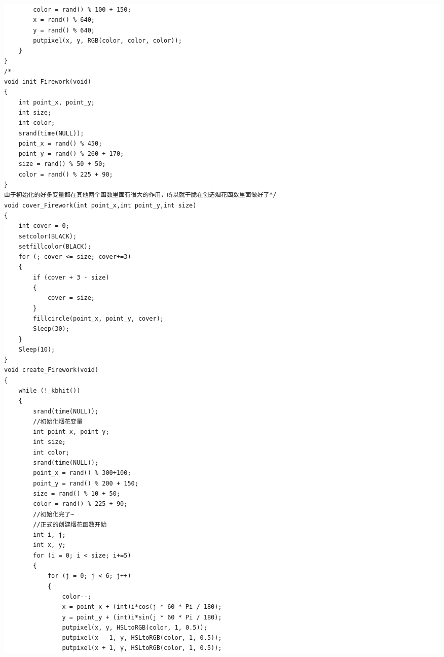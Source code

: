 ```
		color = rand() % 100 + 150;
		x = rand() % 640;
		y = rand() % 640;
		putpixel(x, y, RGB(color, color, color));
	}
}
/*
void init_Firework(void)
{
	int point_x, point_y;
	int size;
	int color;
	srand(time(NULL));
	point_x = rand() % 450;
	point_y = rand() % 260 + 170;
	size = rand() % 50 + 50;
	color = rand() % 225 + 90;
}
由于初始化的好多变量都在其他两个函数里面有很大的作用，所以就干脆在创造烟花函数里面做好了*/
void cover_Firework(int point_x,int point_y,int size)
{
	int cover = 0;
	setcolor(BLACK);
	setfillcolor(BLACK);
	for (; cover <= size; cover+=3)
	{
		if (cover + 3 - size)
		{
			cover = size;
		}
		fillcircle(point_x, point_y, cover);
		Sleep(30);
	}
	Sleep(10);
}
void create_Firework(void)
{
	while (!_kbhit())
	{
		srand(time(NULL));
		//初始化烟花变量
		int point_x, point_y;
		int size;
		int color;
		srand(time(NULL));
		point_x = rand() % 300+100;
		point_y = rand() % 200 + 150;
		size = rand() % 10 + 50;
		color = rand() % 225 + 90;
		//初始化完了~
		//正式的创建烟花函数开始
		int i, j;
		int x, y;
		for (i = 0; i < size; i+=5)
		{
			for (j = 0; j < 6; j++)
			{
				color--;
				x = point_x + (int)i*cos(j * 60 * Pi / 180);
				y = point_y + (int)i*sin(j * 60 * Pi / 180);
				putpixel(x, y, HSLtoRGB(color, 1, 0.5));
				putpixel(x - 1, y, HSLtoRGB(color, 1, 0.5));
				putpixel(x + 1, y, HSLtoRGB(color, 1, 0.5));
```